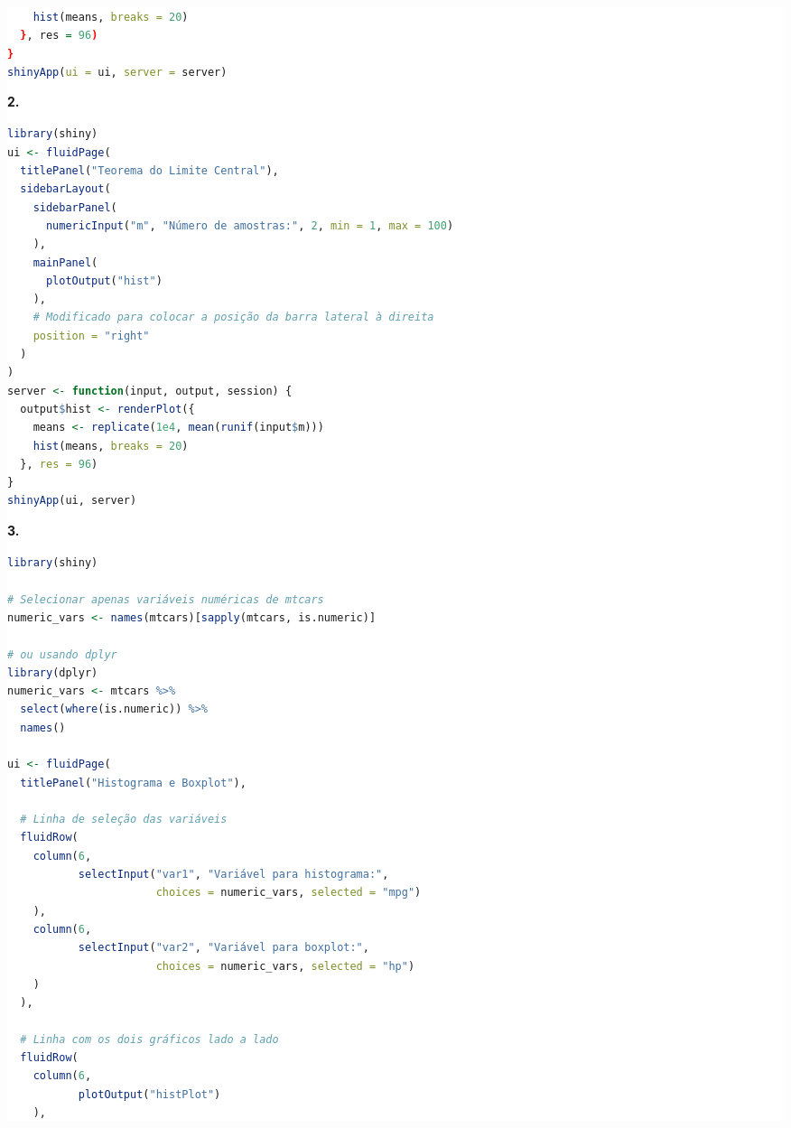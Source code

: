 ```r
    hist(means, breaks = 20)
  }, res = 96)
}
shinyApp(ui = ui, server = server)
```
**2.**

```r
library(shiny)
ui <- fluidPage(
  titlePanel("Teorema do Limite Central"),
  sidebarLayout(
    sidebarPanel(
      numericInput("m", "Número de amostras:", 2, min = 1, max = 100)
    ),
    mainPanel(
      plotOutput("hist")
    ),
    # Modificado para colocar a posição da barra lateral à direita
    position = "right"
  )
)
server <- function(input, output, session) {
  output$hist <- renderPlot({
    means <- replicate(1e4, mean(runif(input$m)))
    hist(means, breaks = 20)
  }, res = 96)
}
shinyApp(ui, server)
```

**3.**
```r
library(shiny)

# Selecionar apenas variáveis numéricas de mtcars
numeric_vars <- names(mtcars)[sapply(mtcars, is.numeric)]

# ou usando dplyr
library(dplyr)
numeric_vars <- mtcars %>%
  select(where(is.numeric)) %>%
  names()

ui <- fluidPage(
  titlePanel("Histograma e Boxplot"),
  
  # Linha de seleção das variáveis
  fluidRow(
    column(6,
           selectInput("var1", "Variável para histograma:",
                       choices = numeric_vars, selected = "mpg")
    ),
    column(6,
           selectInput("var2", "Variável para boxplot:",
                       choices = numeric_vars, selected = "hp")
    )
  ),
  
  # Linha com os dois gráficos lado a lado
  fluidRow(
    column(6,
           plotOutput("histPlot")
    ),
```